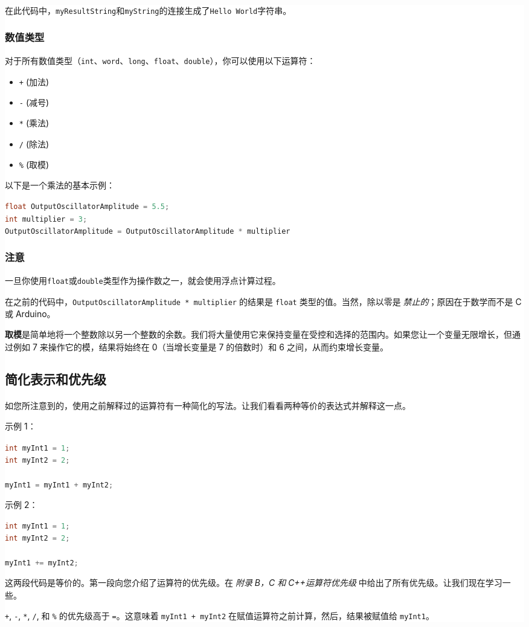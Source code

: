在此代码中，`myResultString`和`myString`的连接生成了`Hello World`字符串。

### 数值类型

对于所有数值类型（`int`、`word`、`long`、`float`、`double`），你可以使用以下运算符：

+   `+` (加法)

+   `-` (减号)

+   `*` (乘法)

+   `/` (除法)

+   `%` (取模)

以下是一个乘法的基本示例：

```cpp
float OutputOscillatorAmplitude = 5.5;
int multiplier = 3;
OutputOscillatorAmplitude = OutputOscillatorAmplitude * multiplier
```

### 注意

一旦你使用`float`或`double`类型作为操作数之一，就会使用浮点计算过程。

在之前的代码中，`OutputOscillatorAmplitude * multiplier` 的结果是 `float` 类型的值。当然，除以零是 *禁止的*；原因在于数学而不是 C 或 Arduino。

**取模**是简单地将一个整数除以另一个整数的余数。我们将大量使用它来保持变量在受控和选择的范围内。如果您让一个变量无限增长，但通过例如 7 来操作它的模，结果将始终在 0（当增长变量是 7 的倍数时）和 6 之间，从而约束增长变量。

## 简化表示和优先级

如您所注意到的，使用之前解释过的运算符有一种简化的写法。让我们看看两种等价的表达式并解释这一点。

示例 1：

```cpp
int myInt1 = 1;
int myInt2 = 2;

myInt1 = myInt1 + myInt2;
```

示例 2：

```cpp
int myInt1 = 1;
int myInt2 = 2;

myInt1 += myInt2;
```

这两段代码是等价的。第一段向您介绍了运算符的优先级。在 *附录 B，C 和 C++运算符优先级* 中给出了所有优先级。让我们现在学习一些。

`+`, `-`, `*`, `/`, 和 `%` 的优先级高于 `=`。这意味着 `myInt1 + myInt2` 在赋值运算符之前计算，然后，结果被赋值给 `myInt1`。
